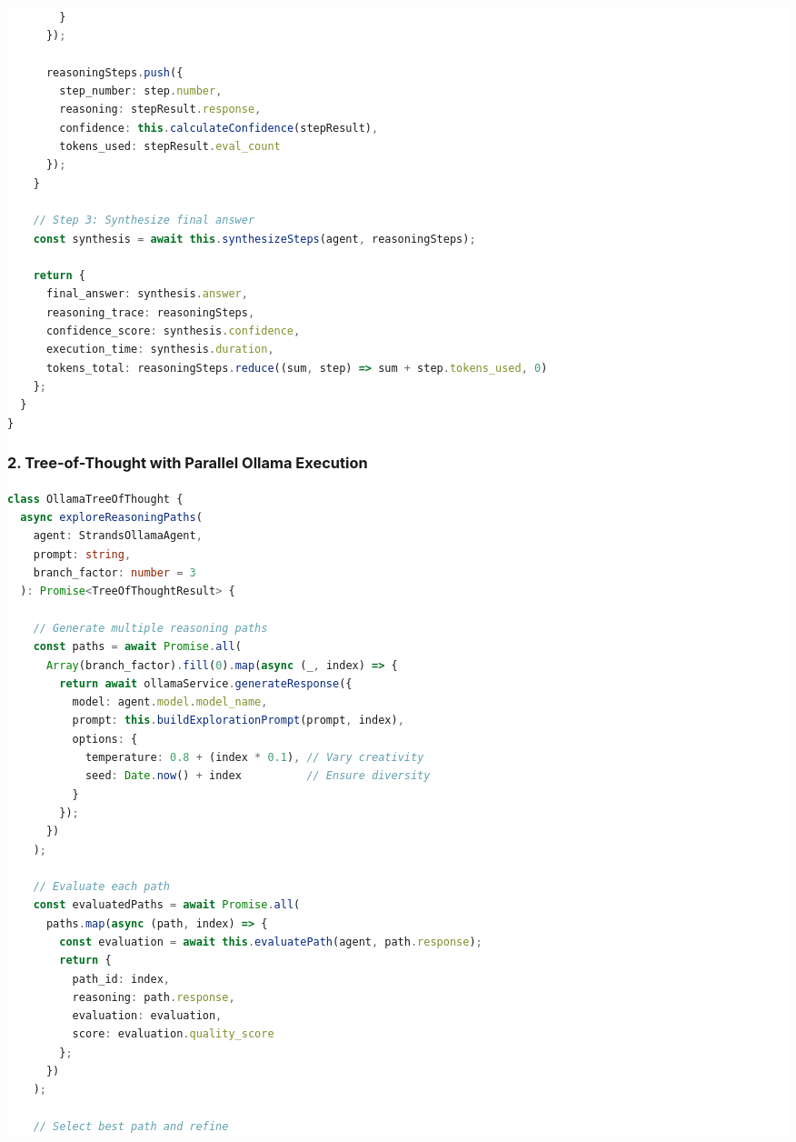```typescript
        }
      });
      
      reasoningSteps.push({
        step_number: step.number,
        reasoning: stepResult.response,
        confidence: this.calculateConfidence(stepResult),
        tokens_used: stepResult.eval_count
      });
    }
    
    // Step 3: Synthesize final answer
    const synthesis = await this.synthesizeSteps(agent, reasoningSteps);
    
    return {
      final_answer: synthesis.answer,
      reasoning_trace: reasoningSteps,
      confidence_score: synthesis.confidence,
      execution_time: synthesis.duration,
      tokens_total: reasoningSteps.reduce((sum, step) => sum + step.tokens_used, 0)
    };
  }
}
```

### **2. Tree-of-Thought with Parallel Ollama Execution**

```typescript
class OllamaTreeOfThought {
  async exploreReasoningPaths(
    agent: StrandsOllamaAgent,
    prompt: string,
    branch_factor: number = 3
  ): Promise<TreeOfThoughtResult> {
    
    // Generate multiple reasoning paths
    const paths = await Promise.all(
      Array(branch_factor).fill(0).map(async (_, index) => {
        return await ollamaService.generateResponse({
          model: agent.model.model_name,
          prompt: this.buildExplorationPrompt(prompt, index),
          options: {
            temperature: 0.8 + (index * 0.1), // Vary creativity
            seed: Date.now() + index          // Ensure diversity
          }
        });
      })
    );
    
    // Evaluate each path
    const evaluatedPaths = await Promise.all(
      paths.map(async (path, index) => {
        const evaluation = await this.evaluatePath(agent, path.response);
        return {
          path_id: index,
          reasoning: path.response,
          evaluation: evaluation,
          score: evaluation.quality_score
        };
      })
    );
    
    // Select best path and refine
```